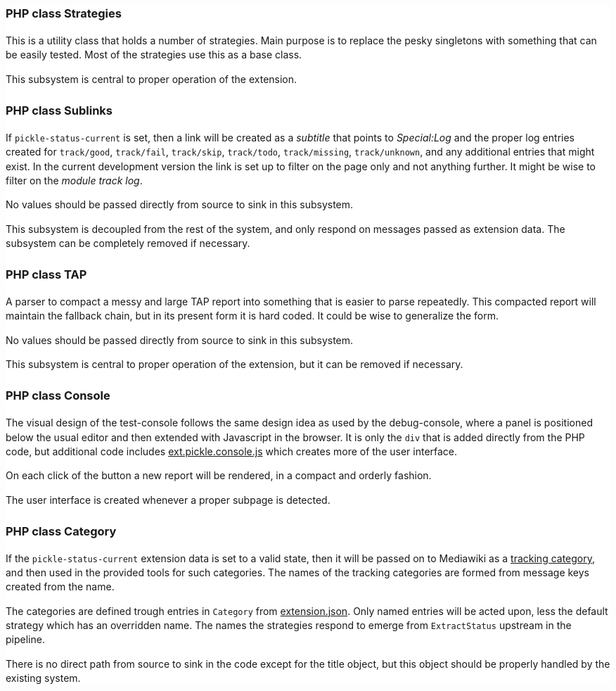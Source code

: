 ### PHP class Strategies

This is a utility class that holds a number of strategies. Main purpose is to replace the pesky singletons with something that can be easily tested. Most of the strategies use this as a base class.

This subsystem is central to proper operation of the extension.

### PHP class Sublinks

If `pickle-status-current` is set, then a link will be created as a _subtitle_ that points to _Special:Log_ and the proper log entries created for `track/good`, `track/fail`, `track/skip`, `track/todo`, `track/missing`, `track/unknown`, and any additional entries that might exist. In the current development version the link is set up to filter on the page only and not anything further. It might be wise to filter on the _module track log_.

No values should be passed directly from source to sink in this subsystem.

This subsystem is decoupled from the rest of the system, and only respond on messages passed as extension data. The subsystem can be completely removed if necessary.

### PHP class TAP

A parser to compact a messy and large TAP report into something that is easier to parse repeatedly. This compacted report will maintain the fallback chain, but in its present form it is hard coded. It could be wise to generalize the form.

No values should be passed directly from source to sink in this subsystem.

This subsystem is central to proper operation of the extension, but it can be removed if necessary.

### PHP class Console

The visual design of the test-console follows the same design idea as used by the debug-console, where a panel is positioned below the usual editor and then extended with Javascript in the browser. It is only the `div` that is added directly from the PHP code, but additional code includes [ext.pickle.console.js](https://github.com/jeblad/pickle/blob/master/modules/ext.pickle.console.js) which creates more of the user interface.

On each click of the button a new report will be rendered, in a compact and orderly fashion.

The user interface is created whenever a proper subpage is detected.

### PHP class Category

If the `pickle-status-current` extension data is set to a valid state, then it will be passed on to Mediawiki as a [tracking category](https://www.mediawiki.org/wiki/Help:Tracking_categories), and then used in the provided tools for such categories. The names of the tracking categories are formed from message keys created from the name.

The categories are defined trough entries in `Category` from [extension.json](https://github.com/jeblad/pickle/blob/master/extension.json). Only named entries will be acted upon, less the default strategy which has an overridden name. The names the strategies respond to emerge from `ExtractStatus` upstream in the pipeline.

There is no direct path from source to sink in the code except for the title object, but this object should be properly handled by the existing system.

